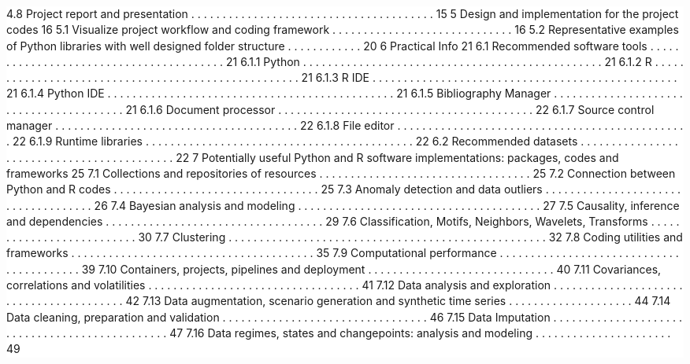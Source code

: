4\.8 Project report and presentation . . . . . . . . . . . . . . . . . . . . . . . . . . . . . . . . . . . . . . . 15
5 Design and implementation for the project codes 16
5\.1 Visualize project workflow and coding framework . . . . . . . . . . . . . . . . . . . . . . . . . . . . . 16
5\.2 Representative examples of Python libraries with well designed folder structure . . . . . . . . . . . . 20
6 Practical Info 21
6\.1 Recommended software tools . . . . . . . . . . . . . . . . . . . . . . . . . . . . . . . . . . . . . . . . 21
6\.1\.1 Python . . . . . . . . . . . . . . . . . . . . . . . . . . . . . . . . . . . . . . . . . . . . . . . . 21
6\.1\.2 R . . . . . . . . . . . . . . . . . . . . . . . . . . . . . . . . . . . . . . . . . . . . . . . . . . . . 21
6\.1\.3 R IDE . . . . . . . . . . . . . . . . . . . . . . . . . . . . . . . . . . . . . . . . . . . . . . . . . 21
6\.1\.4 Python IDE . . . . . . . . . . . . . . . . . . . . . . . . . . . . . . . . . . . . . . . . . . . . . . 21
6\.1\.5 Bibliography Manager . . . . . . . . . . . . . . . . . . . . . . . . . . . . . . . . . . . . . . . . 21
6\.1\.6 Document processor . . . . . . . . . . . . . . . . . . . . . . . . . . . . . . . . . . . . . . . . . 22
6\.1\.7 Source control manager . . . . . . . . . . . . . . . . . . . . . . . . . . . . . . . . . . . . . . . 22
6\.1\.8 File editor . . . . . . . . . . . . . . . . . . . . . . . . . . . . . . . . . . . . . . . . . . . . . . . 22
6\.1\.9 Runtime libraries . . . . . . . . . . . . . . . . . . . . . . . . . . . . . . . . . . . . . . . . . . . 22
6\.2 Recommended datasets . . . . . . . . . . . . . . . . . . . . . . . . . . . . . . . . . . . . . . . . . . . 22
7 Potentially useful Python and R software implementations: packages, codes and frameworks 25
7\.1 Collections and repositories of resources . . . . . . . . . . . . . . . . . . . . . . . . . . . . . . . . . . 25
7\.2 Connection between Python and R codes . . . . . . . . . . . . . . . . . . . . . . . . . . . . . . . . . 25
7\.3 Anomaly detection and data outliers . . . . . . . . . . . . . . . . . . . . . . . . . . . . . . . . . . . . 26
7\.4 Bayesian analysis and modeling . . . . . . . . . . . . . . . . . . . . . . . . . . . . . . . . . . . . . . . 27
7\.5 Causality, inference and dependencies . . . . . . . . . . . . . . . . . . . . . . . . . . . . . . . . . . . 29
7\.6 Classification, Motifs, Neighbors, Wavelets, Transforms . . . . . . . . . . . . . . . . . . . . . . . . . . 30
7\.7 Clustering . . . . . . . . . . . . . . . . . . . . . . . . . . . . . . . . . . . . . . . . . . . . . . . . . . . 32
7\.8 Coding utilities and frameworks . . . . . . . . . . . . . . . . . . . . . . . . . . . . . . . . . . . . . . . 35
7\.9 Computational performance . . . . . . . . . . . . . . . . . . . . . . . . . . . . . . . . . . . . . . . . . 39
7\.10 Containers, projects, pipelines and deployment . . . . . . . . . . . . . . . . . . . . . . . . . . . . . . 40
7\.11 Covariances, correlations and volatilities . . . . . . . . . . . . . . . . . . . . . . . . . . . . . . . . . . 41
7\.12 Data analysis and exploration . . . . . . . . . . . . . . . . . . . . . . . . . . . . . . . . . . . . . . . . 42
7\.13 Data augmentation, scenario generation and synthetic time series . . . . . . . . . . . . . . . . . . . . 44
7\.14 Data cleaning, preparation and validation . . . . . . . . . . . . . . . . . . . . . . . . . . . . . . . . . 46
7\.15 Data Imputation . . . . . . . . . . . . . . . . . . . . . . . . . . . . . . . . . . . . . . . . . . . . . . . 47
7\.16 Data regimes, states and changepoints: analysis and modeling . . . . . . . . . . . . . . . . . . . . . . 49
